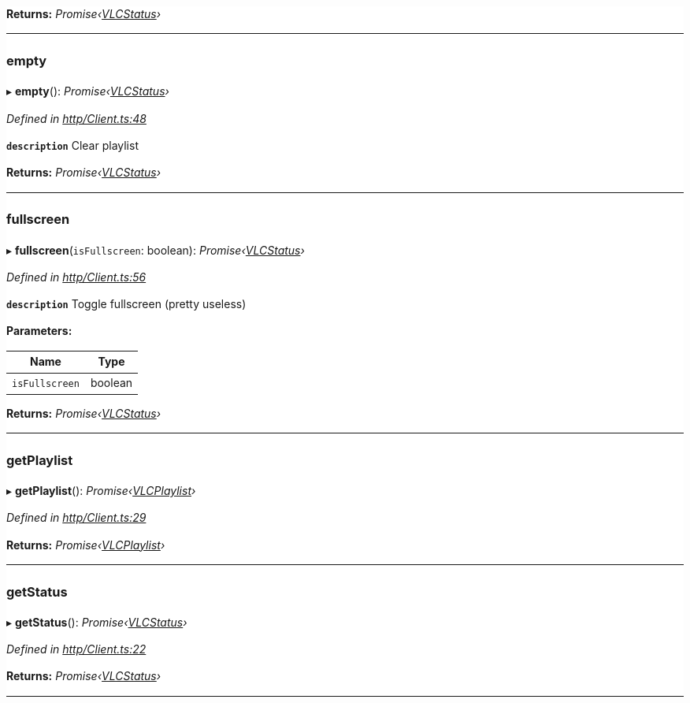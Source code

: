 **Returns:** *Promise‹[VLCStatus](_http_classes_vlcstatus_.vlcstatus.md)›*

___

###  empty

▸ **empty**(): *Promise‹[VLCStatus](_http_classes_vlcstatus_.vlcstatus.md)›*

*Defined in [http/Client.ts:48](https://github.com/dylhack/vlc.js/blob/3931a7c/src/http/Client.ts#L48)*

**`description`** Clear playlist

**Returns:** *Promise‹[VLCStatus](_http_classes_vlcstatus_.vlcstatus.md)›*

___

###  fullscreen

▸ **fullscreen**(`isFullscreen`: boolean): *Promise‹[VLCStatus](_http_classes_vlcstatus_.vlcstatus.md)›*

*Defined in [http/Client.ts:56](https://github.com/dylhack/vlc.js/blob/3931a7c/src/http/Client.ts#L56)*

**`description`** Toggle fullscreen (pretty useless)

**Parameters:**

Name | Type |
------ | ------ |
`isFullscreen` | boolean |

**Returns:** *Promise‹[VLCStatus](_http_classes_vlcstatus_.vlcstatus.md)›*

___

###  getPlaylist

▸ **getPlaylist**(): *Promise‹[VLCPlaylist](_http_classes_vlcplaylist_.vlcplaylist.md)›*

*Defined in [http/Client.ts:29](https://github.com/dylhack/vlc.js/blob/3931a7c/src/http/Client.ts#L29)*

**Returns:** *Promise‹[VLCPlaylist](_http_classes_vlcplaylist_.vlcplaylist.md)›*

___

###  getStatus

▸ **getStatus**(): *Promise‹[VLCStatus](_http_classes_vlcstatus_.vlcstatus.md)›*

*Defined in [http/Client.ts:22](https://github.com/dylhack/vlc.js/blob/3931a7c/src/http/Client.ts#L22)*

**Returns:** *Promise‹[VLCStatus](_http_classes_vlcstatus_.vlcstatus.md)›*

___
